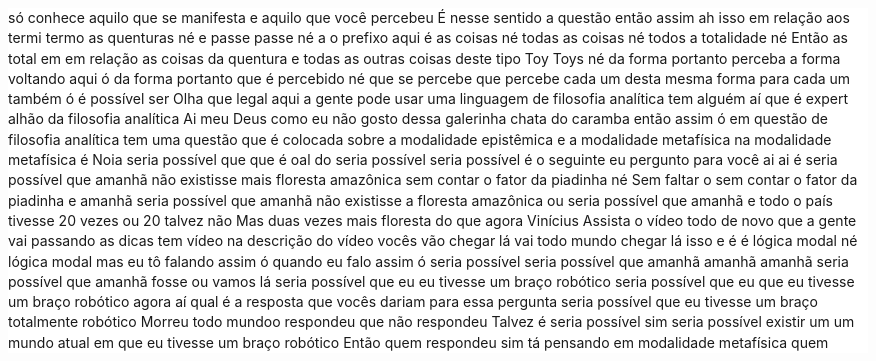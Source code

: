 só conhece aquilo que se manifesta e
aquilo que você percebeu É nesse sentido
a questão então assim
ah isso em relação aos
termi termo as quenturas né e passe
passe né a o prefixo aqui é as coisas né
todas as coisas né todos a totalidade né
Então as total em em relação as coisas
da quentura e todas as outras coisas
deste tipo
Toy Toys né da forma portanto perceba a
forma voltando aqui ó da forma portanto
que é percebido né que se percebe que
percebe cada
um desta mesma forma para cada um também
ó é possível
ser Olha que legal aqui a gente pode
usar uma linguagem de filosofia
analítica tem alguém aí que é expert
alhão da filosofia analítica Ai meu Deus
como eu não gosto dessa galerinha chata
do caramba então assim ó em questão de
filosofia analítica tem uma questão que
é colocada sobre a modalidade epistêmica
e a modalidade
metafísica na modalidade metafísica é
Noia
seria possível que que é oal do seria
possível seria possível é o seguinte eu
pergunto para você ai ai é seria
possível que amanhã não existisse mais
floresta amazônica sem contar o fator da
piadinha né Sem faltar o sem contar o
fator da piadinha e amanhã seria
possível que amanhã não existisse a
floresta amazônica ou seria possível que
amanhã
e todo o país tivesse 20 vezes ou 20
talvez não Mas duas vezes mais floresta
do que
agora Vinícius Assista o vídeo todo de
novo que a gente vai passando as dicas
tem vídeo na descrição do vídeo vocês
vão chegar lá vai todo mundo chegar lá
isso
e é é lógica modal né lógica modal mas
eu tô falando assim ó quando eu falo
assim ó seria possível seria possível
que amanhã amanhã amanhã seria possível
que amanhã fosse ou vamos lá seria
possível que eu eu tivesse um braço
robótico seria possível que eu que eu
tivesse um braço robótico agora aí qual
é a resposta que vocês dariam para essa
pergunta seria possível que eu tivesse
um braço totalmente
robótico Morreu todo
mundoo respondeu que
não respondeu
Talvez é seria possível sim seria
possível existir um um mundo atual em
que eu tivesse um braço
robótico Então quem respondeu sim tá
pensando em modalidade metafísica quem